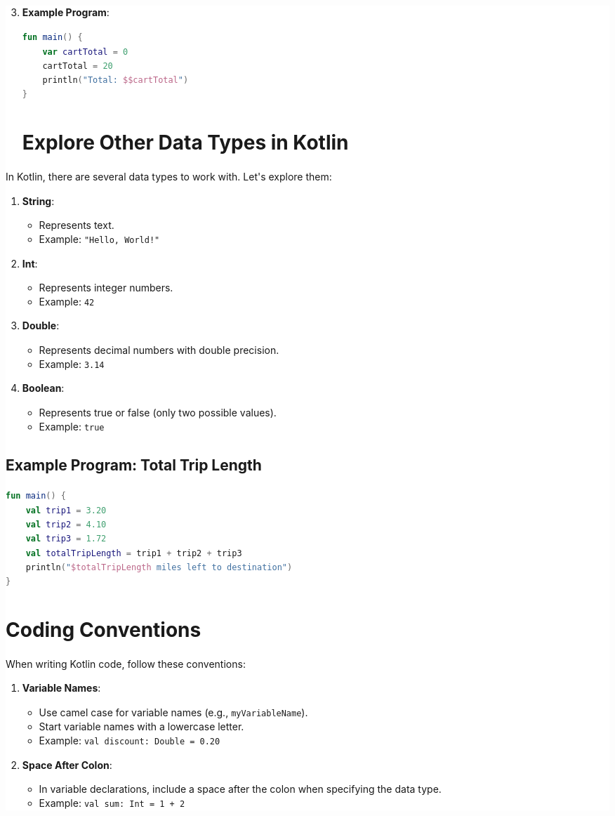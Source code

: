 3. **Example Program**:
   ```kotlin
   fun main() {
       var cartTotal = 0
       cartTotal = 20
       println("Total: $$cartTotal")
   }
   ```

   # Explore Other Data Types in Kotlin

In Kotlin, there are several data types to work with. Let's explore them:

1. **String**:
   - Represents text.
   - Example: `"Hello, World!"`

2. **Int**:
   - Represents integer numbers.
   - Example: `42`

3. **Double**:
   - Represents decimal numbers with double precision.
   - Example: `3.14`

4. **Boolean**:
   - Represents true or false (only two possible values).
   - Example: `true`

## Example Program: Total Trip Length

```kotlin
fun main() {
    val trip1 = 3.20
    val trip2 = 4.10
    val trip3 = 1.72
    val totalTripLength = trip1 + trip2 + trip3
    println("$totalTripLength miles left to destination")
}
```

# Coding Conventions

When writing Kotlin code, follow these conventions:

1. **Variable Names**:
   - Use camel case for variable names (e.g., `myVariableName`).
   - Start variable names with a lowercase letter.
   - Example: `val discount: Double = 0.20`

2. **Space After Colon**:
   - In variable declarations, include a space after the colon when specifying the data type.
   - Example: `val sum: Int = 1 + 2`
